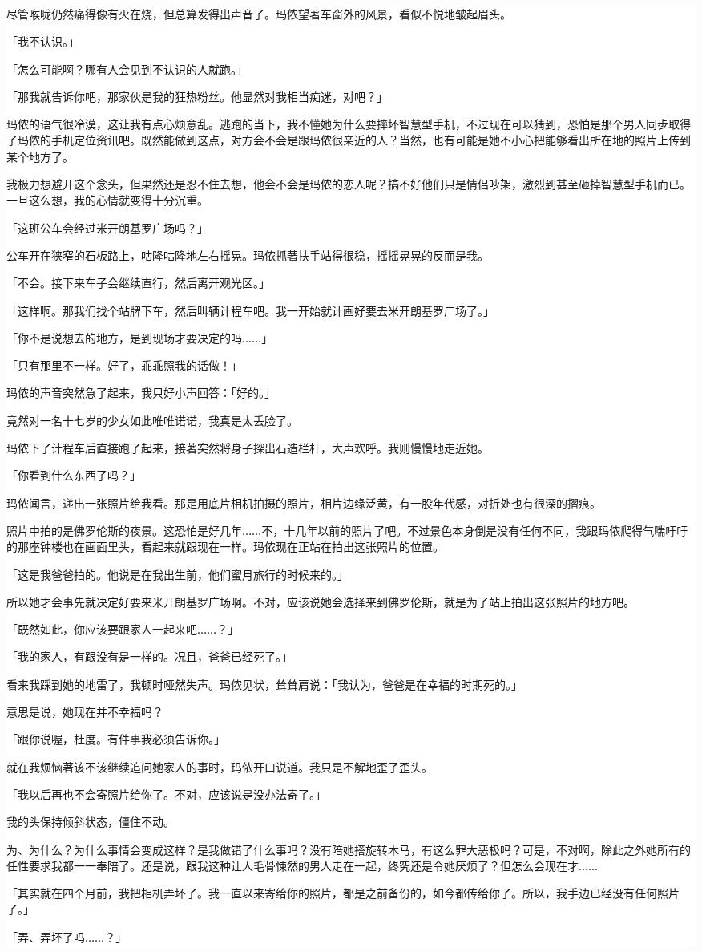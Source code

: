 尽管喉咙仍然痛得像有火在烧，但总算发得出声音了。玛侬望著车窗外的风景，看似不悦地皱起眉头。

「我不认识。」

「怎么可能啊？哪有人会见到不认识的人就跑。」

「那我就告诉你吧，那家伙是我的狂热粉丝。他显然对我相当痴迷，对吧？」

玛侬的语气很冷漠，这让我有点心烦意乱。逃跑的当下，我不懂她为什么要摔坏智慧型手机，不过现在可以猜到，恐怕是那个男人同步取得了玛侬的手机定位资讯吧。既然能做到这点，对方会不会是跟玛侬很亲近的人？当然，也有可能是她不小心把能够看出所在地的照片上传到某个地方了。

我极力想避开这个念头，但果然还是忍不住去想，他会不会是玛侬的恋人呢？搞不好他们只是情侣吵架，激烈到甚至砸掉智慧型手机而已。一旦这么想，我的心情就变得十分沉重。

「这班公车会经过米开朗基罗广场吗？」

公车开在狭窄的石板路上，咕隆咕隆地左右摇晃。玛侬抓著扶手站得很稳，摇摇晃晃的反而是我。

「不会。接下来车子会继续直行，然后离开观光区。」

「这样啊。那我们找个站牌下车，然后叫辆计程车吧。我一开始就计画好要去米开朗基罗广场了。」

「你不是说想去的地方，是到现场才要决定的吗……」

「只有那里不一样。好了，乖乖照我的话做！」

玛侬的声音突然急了起来，我只好小声回答：「好的。」

竟然对一名十七岁的少女如此唯唯诺诺，我真是太丢脸了。

玛侬下了计程车后直接跑了起来，接著突然将身子探出石造栏杆，大声欢呼。我则慢慢地走近她。

「你看到什么东西了吗？」

玛侬闻言，递出一张照片给我看。那是用底片相机拍摄的照片，相片边缘泛黄，有一股年代感，对折处也有很深的摺痕。

照片中拍的是佛罗伦斯的夜景。这恐怕是好几年……不，十几年以前的照片了吧。不过景色本身倒是没有任何不同，我跟玛侬爬得气喘吁吁的那座钟楼也在画面里头，看起来就跟现在一样。玛侬现在正站在拍出这张照片的位置。

「这是我爸爸拍的。他说是在我出生前，他们蜜月旅行的时候来的。」

所以她才会事先就决定好要来米开朗基罗广场啊。不对，应该说她会选择来到佛罗伦斯，就是为了站上拍出这张照片的地方吧。

「既然如此，你应该要跟家人一起来吧……？」

「我的家人，有跟没有是一样的。况且，爸爸已经死了。」

看来我踩到她的地雷了，我顿时哑然失声。玛侬见状，耸耸肩说：「我认为，爸爸是在幸福的时期死的。」

意思是说，她现在并不幸福吗？

「跟你说喔，杜度。有件事我必须告诉你。」

就在我烦恼著该不该继续追问她家人的事时，玛侬开口说道。我只是不解地歪了歪头。

「我以后再也不会寄照片给你了。不对，应该说是没办法寄了。」

我的头保持倾斜状态，僵住不动。

为、为什么？为什么事情会变成这样？是我做错了什么事吗？没有陪她搭旋转木马，有这么罪大恶极吗？可是，不对啊，除此之外她所有的任性要求我都一一奉陪了。还是说，跟我这种让人毛骨悚然的男人走在一起，终究还是令她厌烦了？但怎么会现在才……

「其实就在四个月前，我把相机弄坏了。我一直以来寄给你的照片，都是之前备份的，如今都传给你了。所以，我手边已经没有任何照片了。」

「弄、弄坏了吗……？」
